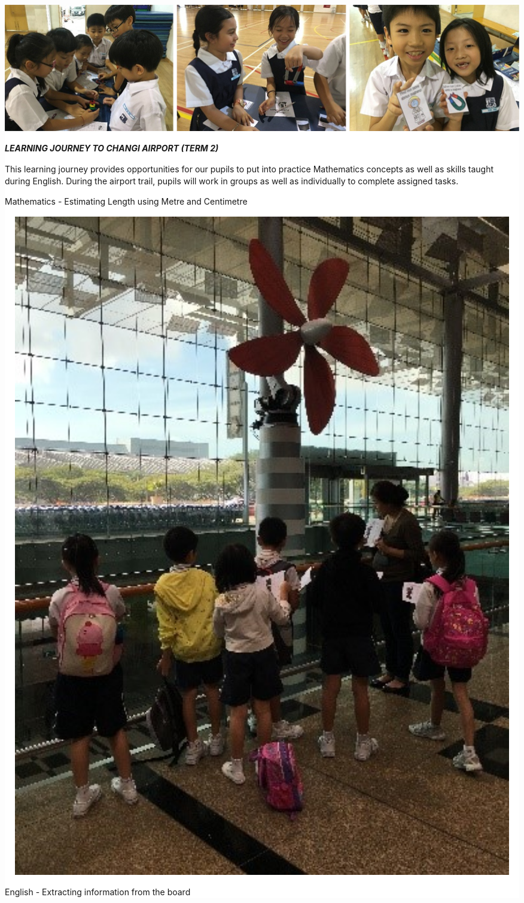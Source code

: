 <img style="width: 100%" height="auto" width="100%" alt="" src="/images/Amazing%20Science%20P2%20compiled.jpg">
</div>
<p><strong><em>LEARNING JOURNEY TO CHANGI AIRPORT (TERM 2)</em></strong>
</p>
<p>This learning journey provides opportunities for our pupils to put into
practice Mathematics concepts as well as skills taught during English.
During the airport trail, pupils will work in groups as well as individually
to complete assigned tasks.</p>
<p>Mathematics - Estimating Length using Metre and Centimetre</p>
<div class="isomer-image-wrapper">
<img style="width: 100%" height="auto" width="100%" alt="" src="/images/P2%20Maths1.jpg">
</div>
<p>English - Extracting information from the board</p>
<div class="isomer-image-wrapper">